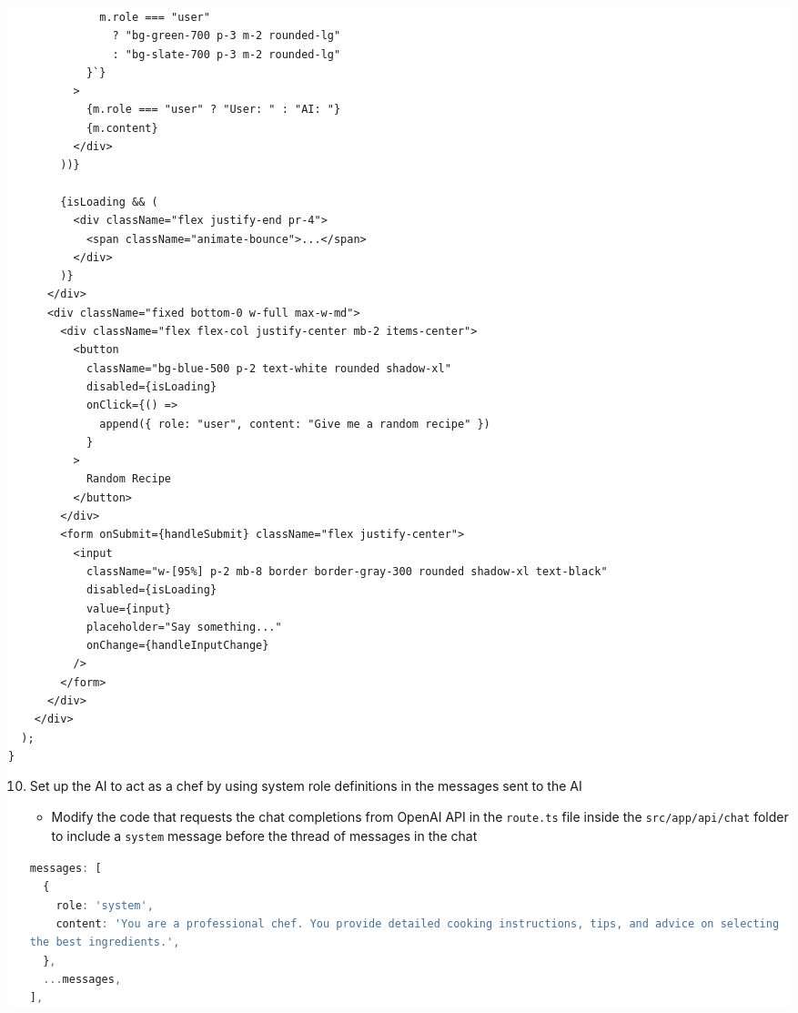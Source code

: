    ```tsx
                 m.role === "user"
                   ? "bg-green-700 p-3 m-2 rounded-lg"
                   : "bg-slate-700 p-3 m-2 rounded-lg"
               }`}
             >
               {m.role === "user" ? "User: " : "AI: "}
               {m.content}
             </div>
           ))}

           {isLoading && (
             <div className="flex justify-end pr-4">
               <span className="animate-bounce">...</span>
             </div>
           )}
         </div>
         <div className="fixed bottom-0 w-full max-w-md">
           <div className="flex flex-col justify-center mb-2 items-center">
             <button
               className="bg-blue-500 p-2 text-white rounded shadow-xl"
               disabled={isLoading}
               onClick={() =>
                 append({ role: "user", content: "Give me a random recipe" })
               }
             >
               Random Recipe
             </button>
           </div>
           <form onSubmit={handleSubmit} className="flex justify-center">
             <input
               className="w-[95%] p-2 mb-8 border border-gray-300 rounded shadow-xl text-black"
               disabled={isLoading}
               value={input}
               placeholder="Say something..."
               onChange={handleInputChange}
             />
           </form>
         </div>
       </div>
     );
   }
   ```

10. Set up the AI to act as a chef by using system role definitions in the messages sent to the AI

    - Modify the code that requests the chat completions from OpenAI API in the `route.ts` file inside the `src/app/api/chat` folder to include a `system` message before the thread of messages in the chat

    ```typescript
    messages: [
      {
        role: 'system',
        content: 'You are a professional chef. You provide detailed cooking instructions, tips, and advice on selecting the best ingredients.',
      },
      ...messages,
    ],
    ```
